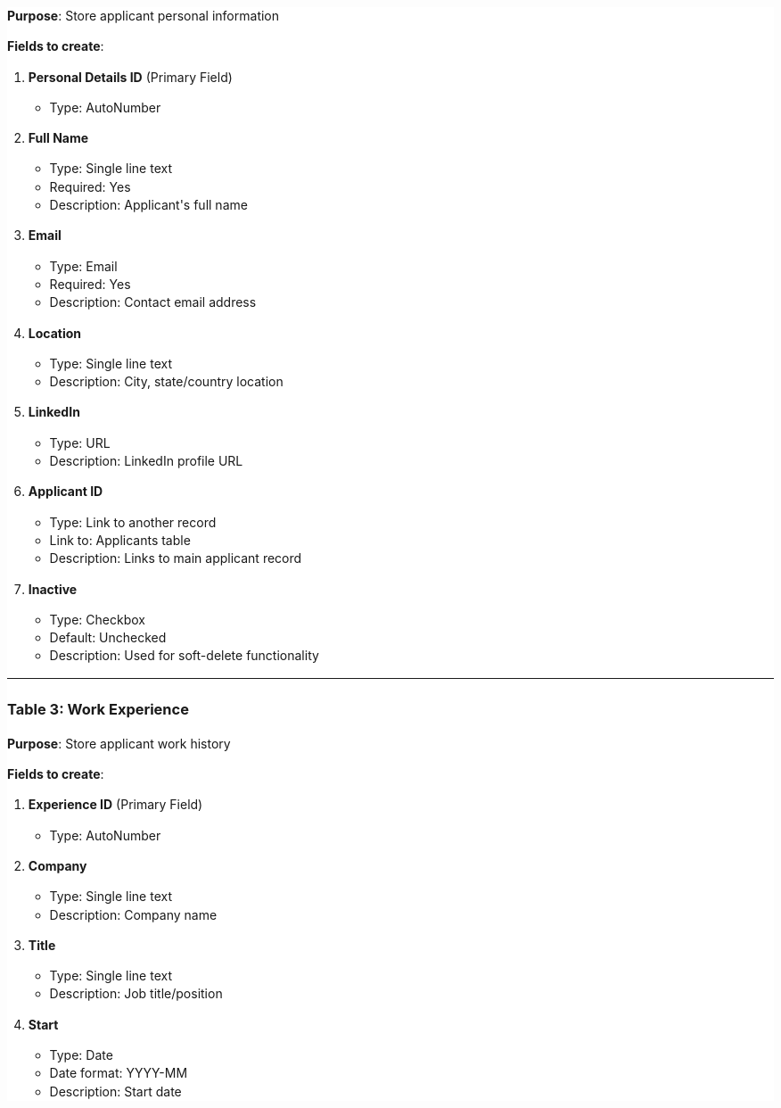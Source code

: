 **Purpose**: Store applicant personal information

**Fields to create**:
1. **Personal Details ID** (Primary Field)
   - Type: AutoNumber

2. **Full Name**
   - Type: Single line text
   - Required: Yes
   - Description: Applicant's full name

3. **Email**
   - Type: Email
   - Required: Yes
   - Description: Contact email address

4. **Location** 
   - Type: Single line text
   - Description: City, state/country location

5. **LinkedIn**
   - Type: URL
   - Description: LinkedIn profile URL

6. **Applicant ID**
   - Type: Link to another record
   - Link to: Applicants table
   - Description: Links to main applicant record

7. **Inactive**
   - Type: Checkbox
   - Default: Unchecked
   - Description: Used for soft-delete functionality

---

### Table 3: Work Experience

**Purpose**: Store applicant work history

**Fields to create**:
1. **Experience ID** (Primary Field)
   - Type: AutoNumber

2. **Company**
   - Type: Single line text
   - Description: Company name

3. **Title**
   - Type: Single line text
   - Description: Job title/position

4. **Start**
   - Type: Date
   - Date format: YYYY-MM
   - Description: Start date
